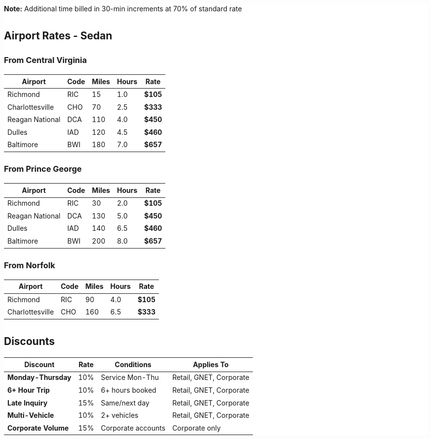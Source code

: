 **Note:** Additional time billed in 30-min increments at 70% of standard rate

## Airport Rates - Sedan

### From Central Virginia

| Airport | Code | Miles | Hours | **Rate** |
|---------|------|-------|-------|----------|
| Richmond | RIC | 15 | 1.0 | **$105** |
| Charlottesville | CHO | 70 | 2.5 | **$333** |
| Reagan National | DCA | 110 | 4.0 | **$450** |
| Dulles | IAD | 120 | 4.5 | **$460** |
| Baltimore | BWI | 180 | 7.0 | **$657** |

### From Prince George

| Airport | Code | Miles | Hours | **Rate** |
|---------|------|-------|-------|----------|
| Richmond | RIC | 30 | 2.0 | **$105** |
| Reagan National | DCA | 130 | 5.0 | **$450** |
| Dulles | IAD | 140 | 6.5 | **$460** |
| Baltimore | BWI | 200 | 8.0 | **$657** |

### From Norfolk

| Airport | Code | Miles | Hours | **Rate** |
|---------|------|-------|-------|----------|
| Richmond | RIC | 90 | 4.0 | **$105** |
| Charlottesville | CHO | 160 | 6.5 | **$333** |

## Discounts

| Discount | Rate | Conditions | Applies To |
|----------|------|------------|------------|
| **Monday-Thursday** | 10% | Service Mon-Thu | Retail, GNET, Corporate |
| **6+ Hour Trip** | 10% | 6+ hours booked | Retail, GNET, Corporate |
| **Late Inquiry** | 15% | Same/next day | Retail, GNET, Corporate |
| **Multi-Vehicle** | 10% | 2+ vehicles | Retail, GNET, Corporate |
| **Corporate Volume** | 15% | Corporate accounts | Corporate only |
